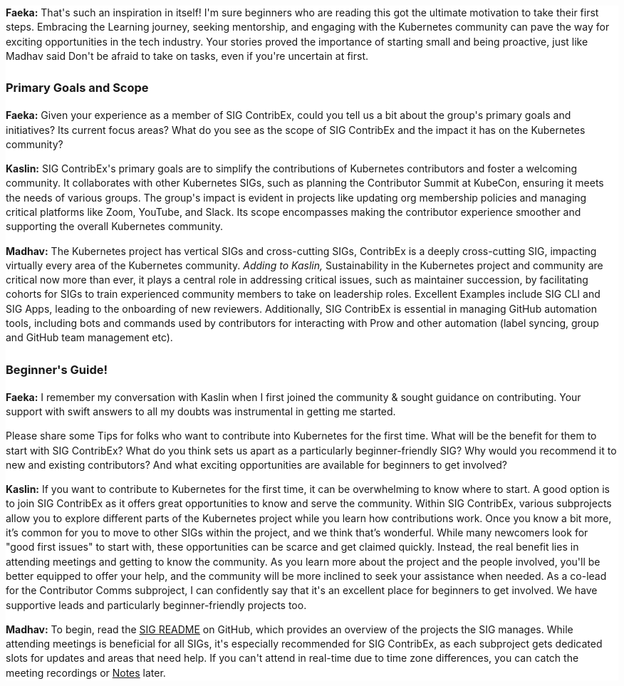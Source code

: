 **Faeka:** That's such an inspiration in itself! I'm sure beginners who are reading this got the ultimate motivation to take their first steps. Embracing the Learning journey, seeking mentorship, and engaging with the Kubernetes community can pave the way for exciting opportunities in the tech industry. Your stories proved the importance of starting small and being proactive, just like Madhav said Don't be afraid to take on tasks, even if you're uncertain at first.

###  Primary Goals and Scope

**Faeka:** Given your experience as a member of SIG ContribEx, could you tell us a bit about the group's primary goals and initiatives? Its current focus areas? What do you see as the scope of SIG ContribEx and the impact it has on the Kubernetes community?

**Kaslin:** SIG ContribEx's primary goals are to simplify the contributions of Kubernetes contributors and foster a welcoming community. It collaborates with other Kubernetes SIGs, such as planning the Contributor Summit at KubeCon, ensuring it meets the needs of various groups. The group's impact is evident in projects like updating org membership policies and managing critical platforms like Zoom, YouTube, and Slack. Its scope encompasses making the contributor experience smoother and supporting the overall Kubernetes community.

**Madhav:** The Kubernetes project has vertical SIGs and cross-cutting SIGs, ContribEx is a deeply cross-cutting SIG, impacting virtually every area of the Kubernetes community. _Adding to Kaslin,_ Sustainability in the Kubernetes project and community are critical now more than ever, it plays a central role in addressing critical issues, such as maintainer succession, by facilitating cohorts for SIGs to train experienced community members to take on leadership roles. Excellent Examples include SIG CLI and SIG Apps, leading to the onboarding of new reviewers. Additionally, SIG ContribEx is essential in managing GitHub automation tools, including bots and commands used by contributors for interacting with Prow and other automation (label syncing, group and GitHub team management etc).

### Beginner's Guide!

**Faeka:** I remember my conversation with Kaslin when I first joined the community & sought guidance on contributing. Your support with swift answers to all my doubts was instrumental in getting me started.

Please share some Tips for folks who want to contribute into Kubernetes for the first time. What will be the benefit for them to start with SIG ContribEx? What do you think sets us apart as a particularly beginner-friendly SIG? Why would you recommend it to new and existing contributors? And what exciting opportunities are available for beginners to get involved?

**Kaslin:** If you want to contribute to Kubernetes for the first time, it can be overwhelming to know where to start. A good option is to join SIG ContribEx as it offers great opportunities to know and serve the community. Within SIG ContribEx, various subprojects allow you to explore different parts of the Kubernetes project while you learn how contributions work. Once you know a bit more, it’s common for you to move to other SIGs within the project, and we think that’s wonderful. While many newcomers look for "good first issues" to start with, these opportunities can be scarce and get claimed quickly. Instead, the real benefit lies in attending meetings and getting to know the community. As you learn more about the project and the people involved, you'll be better equipped to offer your help, and the community will be more inclined to seek your assistance when needed. As a co-lead for the Contributor Comms subproject, I can confidently say that it's an excellent place for beginners to get involved. We have supportive leads and particularly beginner-friendly projects too.

**Madhav:** To begin, read the [SIG README](https://github.com/kubernetes/community/blob/master/sig-contributor-experience/README.md) on GitHub, which provides an overview of the projects the SIG manages. While attending meetings is beneficial for all SIGs, it's especially recommended for SIG ContribEx, as each subproject gets dedicated slots for updates and areas that need help. If you can't attend in real-time due to time zone differences, you can catch the meeting recordings or [Notes](https://docs.google.com/document/d/1K3vjCZ9C3LwYrOJOhztQtFuDQCe-urv-ewx1bI8IPVQ/edit?usp=sharing) later.
